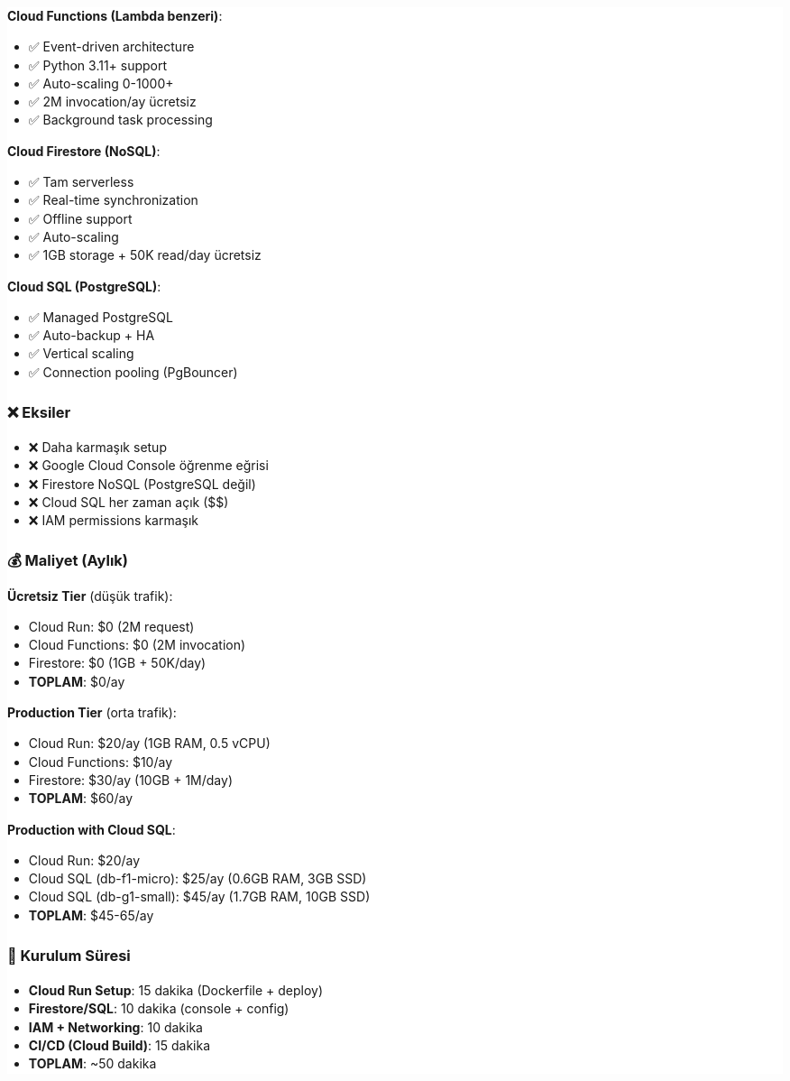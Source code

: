 **Cloud Functions (Lambda benzeri)**:
- ✅ Event-driven architecture
- ✅ Python 3.11+ support
- ✅ Auto-scaling 0-1000+
- ✅ 2M invocation/ay ücretsiz
- ✅ Background task processing

**Cloud Firestore (NoSQL)**:
- ✅ Tam serverless
- ✅ Real-time synchronization
- ✅ Offline support
- ✅ Auto-scaling
- ✅ 1GB storage + 50K read/day ücretsiz

**Cloud SQL (PostgreSQL)**:
- ✅ Managed PostgreSQL
- ✅ Auto-backup + HA
- ✅ Vertical scaling
- ✅ Connection pooling (PgBouncer)

### ❌ Eksiler

- ❌ Daha karmaşık setup
- ❌ Google Cloud Console öğrenme eğrisi
- ❌ Firestore NoSQL (PostgreSQL değil)
- ❌ Cloud SQL her zaman açık ($$)
- ❌ IAM permissions karmaşık

### 💰 Maliyet (Aylık)

**Ücretsiz Tier** (düşük trafik):
- Cloud Run: $0 (2M request)
- Cloud Functions: $0 (2M invocation)
- Firestore: $0 (1GB + 50K/day)
- **TOPLAM**: $0/ay

**Production Tier** (orta trafik):
- Cloud Run: $20/ay (1GB RAM, 0.5 vCPU)
- Cloud Functions: $10/ay
- Firestore: $30/ay (10GB + 1M/day)
- **TOPLAM**: $60/ay

**Production with Cloud SQL**:
- Cloud Run: $20/ay
- Cloud SQL (db-f1-micro): $25/ay (0.6GB RAM, 3GB SSD)
- Cloud SQL (db-g1-small): $45/ay (1.7GB RAM, 10GB SSD)
- **TOPLAM**: $45-65/ay

### 🚀 Kurulum Süresi
- **Cloud Run Setup**: 15 dakika (Dockerfile + deploy)
- **Firestore/SQL**: 10 dakika (console + config)
- **IAM + Networking**: 10 dakika
- **CI/CD (Cloud Build)**: 15 dakika
- **TOPLAM**: ~50 dakika
